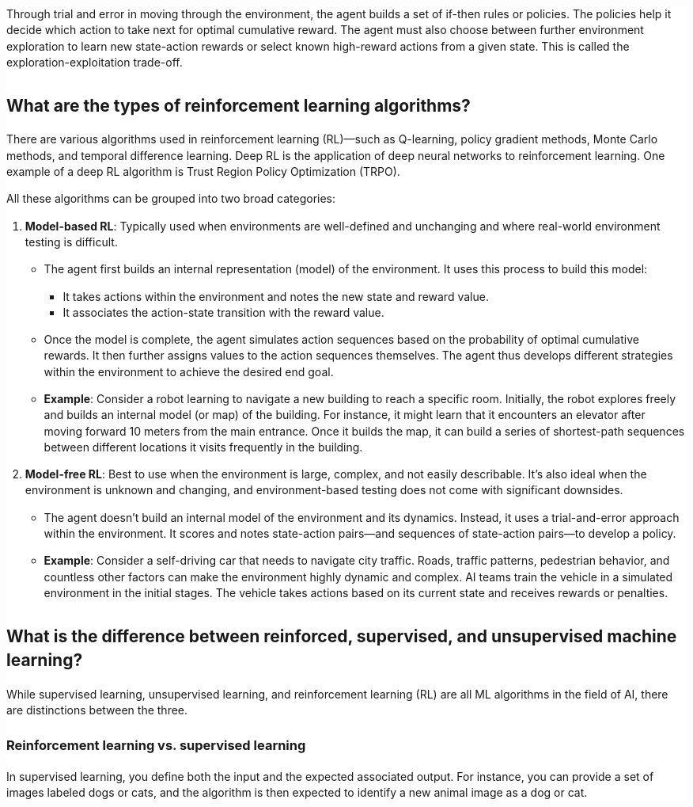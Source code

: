 Through trial and error in moving through the environment, the agent builds a set of if-then rules or policies. The policies help it decide which action to take next for optimal cumulative reward. The agent must also choose between further environment exploration to learn new state-action rewards or select known high-reward actions from a given state. This is called the exploration-exploitation trade-off.

## What are the types of reinforcement learning algorithms?

There are various algorithms used in reinforcement learning (RL)—such as Q-learning, policy gradient methods, Monte Carlo methods, and temporal difference learning. Deep RL is the application of deep neural networks to reinforcement learning. One example of a deep RL algorithm is Trust Region Policy Optimization (TRPO).

All these algorithms can be grouped into two broad categories:

1. **Model-based RL**: Typically used when environments are well-defined and unchanging and where real-world environment testing is difficult.

    - The agent first builds an internal representation (model) of the environment. It uses this process to build this model:
        - It takes actions within the environment and notes the new state and reward value.
        - It associates the action-state transition with the reward value.
    - Once the model is complete, the agent simulates action sequences based on the probability of optimal cumulative rewards. It then further assigns values to the action sequences themselves. The agent thus develops different strategies within the environment to achieve the desired end goal.
    
    - **Example**: Consider a robot learning to navigate a new building to reach a specific room. Initially, the robot explores freely and builds an internal model (or map) of the building. For instance, it might learn that it encounters an elevator after moving forward 10 meters from the main entrance. Once it builds the map, it can build a series of shortest-path sequences between different locations it visits frequently in the building.

2. **Model-free RL**: Best to use when the environment is large, complex, and not easily describable. It’s also ideal when the environment is unknown and changing, and environment-based testing does not come with significant downsides.

    - The agent doesn’t build an internal model of the environment and its dynamics. Instead, it uses a trial-and-error approach within the environment. It scores and notes state-action pairs—and sequences of state-action pairs—to develop a policy.
    
    - **Example**: Consider a self-driving car that needs to navigate city traffic. Roads, traffic patterns, pedestrian behavior, and countless other factors can make the environment highly dynamic and complex. AI teams train the vehicle in a simulated environment in the initial stages. The vehicle takes actions based on its current state and receives rewards or penalties.

## What is the difference between reinforced, supervised, and unsupervised machine learning?

While supervised learning, unsupervised learning, and reinforcement learning (RL) are all ML algorithms in the field of AI, there are distinctions between the three.

### Reinforcement learning vs. supervised learning

In supervised learning, you define both the input and the expected associated output. For instance, you can provide a set of images labeled dogs or cats, and the algorithm is then expected to identify a new animal image as a dog or cat.
